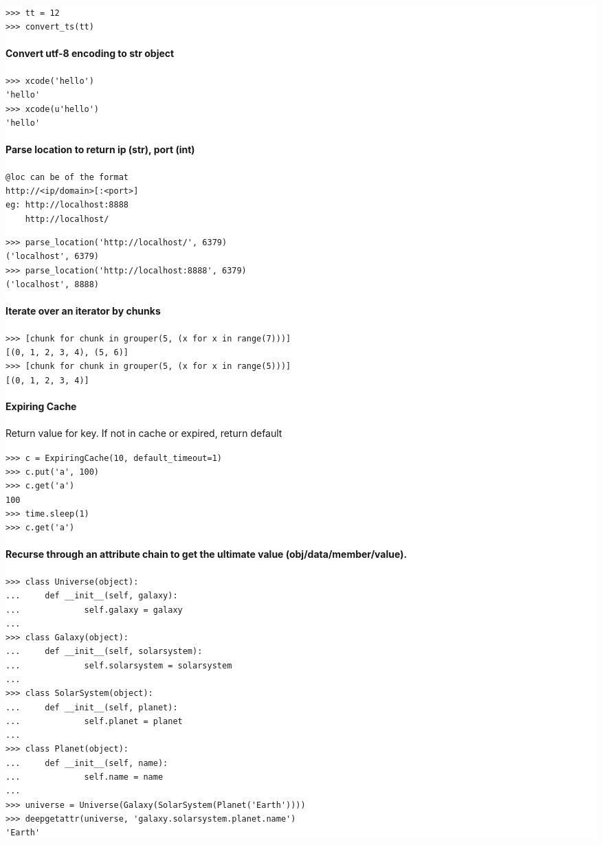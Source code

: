 ```
>>> tt = 12
>>> convert_ts(tt)
 ```
 #### Convert utf-8 encoding to str object
 ```
 >>> xcode('hello')
'hello'
>>> xcode(u'hello')
'hello'
 ```
 #### Parse location to return ip (str), port (int)
    @loc can be of the format
    http://<ip/domain>[:<port>]
    eg: http://localhost:8888
        http://localhost/

```
>>> parse_location('http://localhost/', 6379)
('localhost', 6379)
>>> parse_location('http://localhost:8888', 6379)
('localhost', 8888)
```

 #### Iterate over an iterator by chunks
 ```
>>> [chunk for chunk in grouper(5, (x for x in range(7)))]
[(0, 1, 2, 3, 4), (5, 6)]
>>> [chunk for chunk in grouper(5, (x for x in range(5)))]
[(0, 1, 2, 3, 4)]
```

 #### Expiring Cache
 Return value for key. If not in cache or expired, return default
 
 ```
>>> c = ExpiringCache(10, default_timeout=1)
>>> c.put('a', 100)
>>> c.get('a')
100
>>> time.sleep(1)
>>> c.get('a')
 ```
 #### Recurse through an attribute chain to get the ultimate value (obj/data/member/value).
 
 ```
 >>> class Universe(object):
...     def __init__(self, galaxy):
...             self.galaxy = galaxy
...
>>> class Galaxy(object):
...     def __init__(self, solarsystem):
...             self.solarsystem = solarsystem
...
>>> class SolarSystem(object):
...     def __init__(self, planet):
...             self.planet = planet
...
>>> class Planet(object):
...     def __init__(self, name):
...             self.name = name
...
>>> universe = Universe(Galaxy(SolarSystem(Planet('Earth'))))
>>> deepgetattr(universe, 'galaxy.solarsystem.planet.name')
'Earth'
 ```